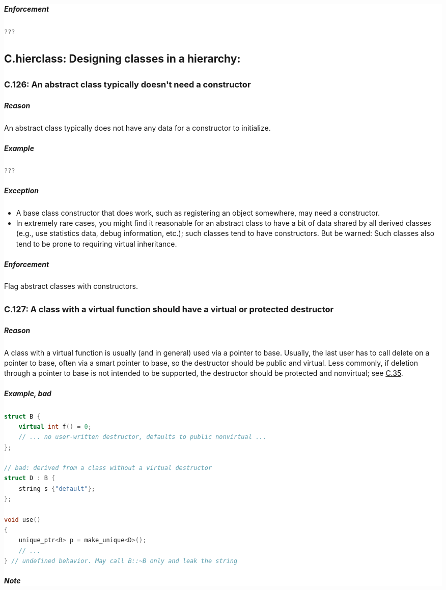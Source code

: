 ##### Enforcement

```cpp
???

```
## C.hierclass: Designing classes in a hierarchy:

### <a name="Rh-abstract-ctor"></a>C.126: An abstract class typically doesn't need a constructor

##### Reason

An abstract class typically does not have any data for a constructor to initialize.

##### Example

```cpp
???

```
##### Exception

* A base class constructor that does work, such as registering an object somewhere, may need a constructor.
* In extremely rare cases, you might find it reasonable for an abstract class to have a bit of data shared by all derived classes
  (e.g., use statistics data, debug information, etc.); such classes tend to have constructors. But be warned: Such classes also tend to be prone to requiring virtual inheritance.

##### Enforcement

Flag abstract classes with constructors.

### <a name="Rh-dtor"></a>C.127: A class with a virtual function should have a virtual or protected destructor

##### Reason

A class with a virtual function is usually (and in general) used via a pointer to base. Usually, the last user has to call delete on a pointer to base, often via a smart pointer to base, so the destructor should be public and virtual. Less commonly, if deletion through a pointer to base is not intended to be supported, the destructor should be protected and nonvirtual; see [C.35](04-C-Classes%20and%20Class%20Hierarchies.md#Rc-dtor-virtual).

##### Example, bad

```cpp
struct B {
    virtual int f() = 0;
    // ... no user-written destructor, defaults to public nonvirtual ...
};

// bad: derived from a class without a virtual destructor
struct D : B {
    string s {"default"};
};

void use()
{
    unique_ptr<B> p = make_unique<D>();
    // ...
} // undefined behavior. May call B::~B only and leak the string

```
##### Note
